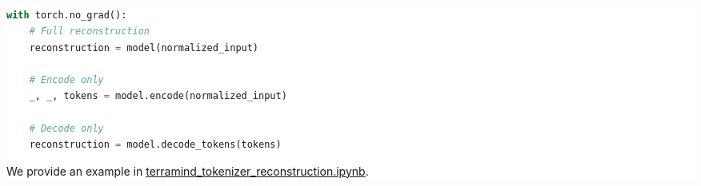 ```python
with torch.no_grad():
    # Full reconstruction
    reconstruction = model(normalized_input)

    # Encode only
    _, _, tokens = model.encode(normalized_input)

    # Decode only
    reconstruction = model.decode_tokens(tokens)
```

We provide an example in [terramind_tokenizer_reconstruction.ipynb](https://github.com/IBM/terramind/blob/main/notebooks/terramind_tokenizer_reconstruction.ipynb).

